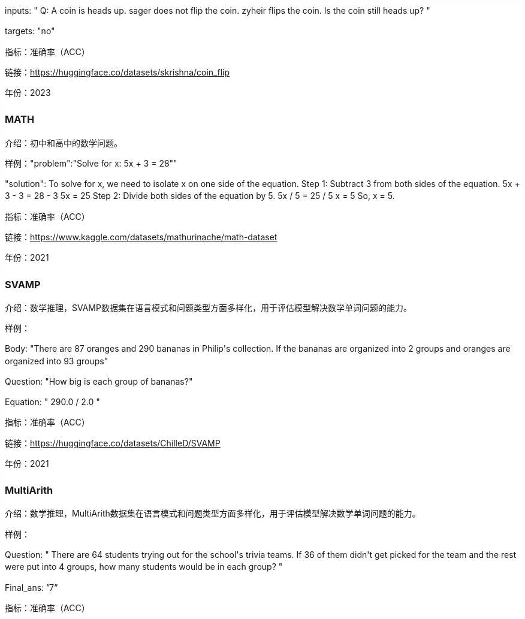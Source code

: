 inputs: " Q: A coin is heads up\. sager does not flip the coin\. zyheir flips the coin\. Is the coin still heads up? "	

targets: "no"

指标：准确率（ACC）

链接：[https://huggingface\.co/datasets/skrishna/coin\_flip](https://huggingface\.co/datasets/skrishna/coin\_flip)

年份：2023

### <a id="_Toc147513332"></a>MATH

介绍：初中和高中的数学问题。

样例："problem":"Solve for x: 5x \+ 3 = 28""

"solution": To solve for x, we need to isolate x on one side of the equation\. Step 1: Subtract 3 from both sides of the equation\. 5x \+ 3 \- 3 = 28 \- 3 5x = 25 Step 2: Divide both sides of the equation by 5\. 5x / 5 = 25 / 5 x = 5 So, x = 5\.

指标：准确率（ACC）

链接：[https://www\.kaggle\.com/datasets/mathurinache/math\-dataset](https://www.kaggle.com/datasets/mathurinache/math-dataset)

年份：2021

### <a id="_Toc147513333"></a>SVAMP

介绍：数学推理，SVAMP数据集在语言模式和问题类型方面多样化，用于评估模型解决数学单词问题的能力。

样例： 

Body: "There are 87 oranges and 290 bananas in Philip's collection\. If the bananas are organized into 2 groups and oranges are organized into 93 groups" 

Question: "How big is each group of bananas?" 

Equation: " 290\.0 / 2\.0 "

指标：准确率（ACC）

链接：[https://huggingface\.co/datasets/ChilleD/SVAMP](https://huggingface\.co/datasets/ChilleD/SVAMP)

年份：2021

### <a id="_Toc147513334"></a>MultiArith

介绍：数学推理，MultiArith数据集在语言模式和问题类型方面多样化，用于评估模型解决数学单词问题的能力。

样例：

Question: " There are 64 students trying out for the school's trivia teams\. If 36 of them didn't get picked for the team and the rest were put into 4 groups, how many students would be in each group? "

Final\_ans: ”7”

指标：准确率（ACC）
